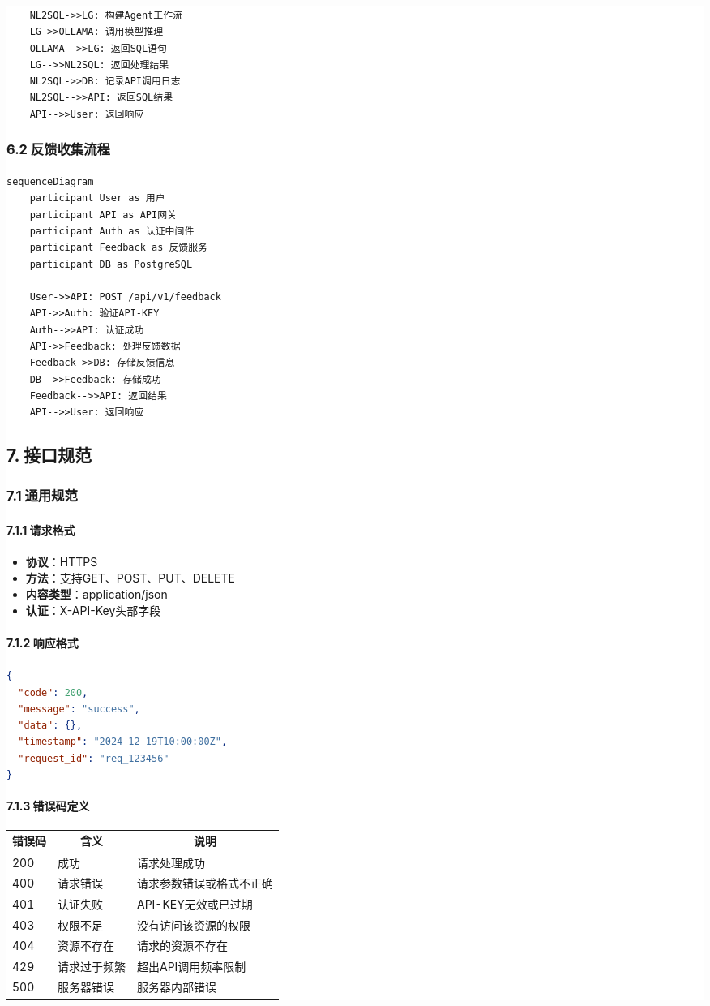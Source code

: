 ```mermaid
    NL2SQL->>LG: 构建Agent工作流
    LG->>OLLAMA: 调用模型推理
    OLLAMA-->>LG: 返回SQL语句
    LG-->>NL2SQL: 返回处理结果
    NL2SQL->>DB: 记录API调用日志
    NL2SQL-->>API: 返回SQL结果
    API-->>User: 返回响应
```

### 6.2 反馈收集流程
```mermaid
sequenceDiagram
    participant User as 用户
    participant API as API网关
    participant Auth as 认证中间件
    participant Feedback as 反馈服务
    participant DB as PostgreSQL
    
    User->>API: POST /api/v1/feedback
    API->>Auth: 验证API-KEY
    Auth-->>API: 认证成功
    API->>Feedback: 处理反馈数据
    Feedback->>DB: 存储反馈信息
    DB-->>Feedback: 存储成功
    Feedback-->>API: 返回结果
    API-->>User: 返回响应
```

## 7. 接口规范
### 7.1 通用规范
#### 7.1.1 请求格式
- **协议**：HTTPS
- **方法**：支持GET、POST、PUT、DELETE
- **内容类型**：application/json
- **认证**：X-API-Key头部字段

#### 7.1.2 响应格式
```json
{
  "code": 200,
  "message": "success",
  "data": {},
  "timestamp": "2024-12-19T10:00:00Z",
  "request_id": "req_123456"
}
```

#### 7.1.3 错误码定义
| 错误码 | 含义 | 说明 |
|--------|------|------|
| 200 | 成功 | 请求处理成功 |
| 400 | 请求错误 | 请求参数错误或格式不正确 |
| 401 | 认证失败 | API-KEY无效或已过期 |
| 403 | 权限不足 | 没有访问该资源的权限 |
| 404 | 资源不存在 | 请求的资源不存在 |
| 429 | 请求过于频繁 | 超出API调用频率限制 |
| 500 | 服务器错误 | 服务器内部错误 |